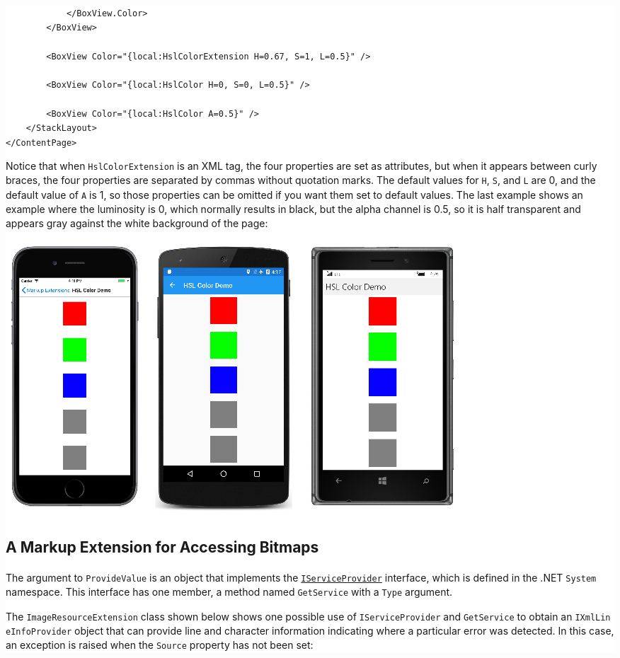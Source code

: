 ```xaml
            </BoxView.Color>
        </BoxView>

        <BoxView Color="{local:HslColorExtension H=0.67, S=1, L=0.5}" />

        <BoxView Color="{local:HslColor H=0, S=0, L=0.5}" />

        <BoxView Color="{local:HslColor A=0.5}" />
    </StackLayout>
</ContentPage>
```

Notice that when `HslColorExtension` is an XML tag, the four properties are set as attributes, but when it appears between curly braces, the four properties are separated by commas without quotation marks. The default values for `H`, `S`, and `L` are 0, and the default value of `A` is 1, so those properties can be omitted if you want them set to default values. The last example shows an example where the luminosity is 0, which normally results in black, but the alpha channel is 0.5, so it is half transparent and appears gray against the white background of the page:

[![HSL Color Demo](creating-images/hslcolordemo-small.png "HSL Color Demo")](creating-images/hslcolordemo-large.png#lightbox "HSL Color Demo")

## A Markup Extension for Accessing Bitmaps

The argument to `ProvideValue` is an object that implements the [`IServiceProvider`](https://developer.xamarin.com/api/type/System.IServiceProvider/) interface, which is defined in the .NET `System` namespace. This interface has one member, a method named `GetService` with a `Type` argument.

The `ImageResourceExtension` class shown below shows one possible use of `IServiceProvider` and `GetService` to obtain an `IXmlLineInfoProvider` object that can provide line and character information indicating where a particular error was detected. In this case, an exception is raised when the `Source` property has not been set:
